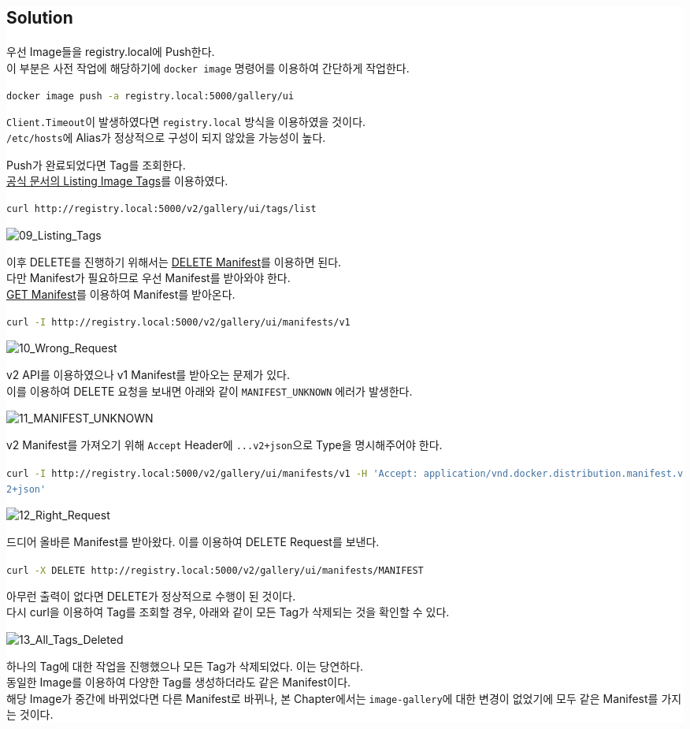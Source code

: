 ## Solution
우선 Image들을 registry.local에 Push한다.  
이 부분은 사전 작업에 해당하기에 `docker image` 명령어를 이용하여 간단하게 작업한다.

```bash
docker image push -a registry.local:5000/gallery/ui
```

`Client.Timeout`이 발생하였다면 `registry.local` 방식을 이용하였을 것이다.  
`/etc/hosts`에 Alias가 정상적으로 구성이 되지 않았을 가능성이 높다.

Push가 완료되었다면 Tag를 조회한다.  
[공식 문서의 Listing Image Tags](https://docs.docker.com/registry/spec/api/#listing-image-tags)를 이용하였다.

```bash
curl http://registry.local:5000/v2/gallery/ui/tags/list
```

![09_Listing_Tags](https://user-images.githubusercontent.com/18185906/231041654-4e33a37f-66f5-44ef-8826-ed4835fd25e2.png)

이후 DELETE를 진행하기 위해서는 [DELETE Manifest](https://docs.docker.com/registry/spec/api/#delete-manifest)를 이용하면 된다.  
다만 Manifest가 필요하므로 우선 Manifest를 받아와야 한다.  
[GET Manifest](https://docs.docker.com/registry/spec/api/#get-manifest)를 이용하여 Manifest를 받아온다.

```bash
curl -I http://registry.local:5000/v2/gallery/ui/manifests/v1
```

![10_Wrong_Request](https://user-images.githubusercontent.com/18185906/231041682-f544b420-06d5-48ff-9c27-875dd26a4338.png)

v2 API를 이용하였으나 v1 Manifest를 받아오는 문제가 있다.  
이를 이용하여 DELETE 요청을 보내면 아래와 같이 `MANIFEST_UNKNOWN` 에러가 발생한다.

![11_MANIFEST_UNKNOWN](https://user-images.githubusercontent.com/18185906/231041724-4310ae0f-d2b7-445a-bf45-fb92e8ef0b02.png)

v2 Manifest를 가져오기 위해 `Accept` Header에 `...v2+json`으로 Type을 명시해주어야 한다.

```bash
curl -I http://registry.local:5000/v2/gallery/ui/manifests/v1 -H 'Accept: application/vnd.docker.distribution.manifest.v2+json'
```

![12_Right_Request](https://user-images.githubusercontent.com/18185906/231041743-778c6ce9-2ba0-4a3c-98d6-e423ae8fd1dd.png)

드디어 올바른 Manifest를 받아왔다. 이를 이용하여 DELETE Request를 보낸다.

```bash
curl -X DELETE http://registry.local:5000/v2/gallery/ui/manifests/MANIFEST
```

아무런 출력이 없다면 DELETE가 정상적으로 수행이 된 것이다.  
다시 curl을 이용하여 Tag를 조회할 경우, 아래와 같이 모든 Tag가 삭제되는 것을 확인할 수 있다.

![13_All_Tags_Deleted](https://user-images.githubusercontent.com/18185906/231041764-73e8bea4-1a70-4e25-a9d6-45c99bc313d0.png)

하나의 Tag에 대한 작업을 진행했으나 모든 Tag가 삭제되었다. 이는 당연하다.  
동일한 Image를 이용하여 다양한 Tag를 생성하더라도 같은 Manifest이다.  
해당 Image가 중간에 바뀌었다면 다른 Manifest로 바뀌나, 본 Chapter에서는 `image-gallery`에 대한 변경이 없었기에 모두 같은 Manifest를 가지는 것이다.